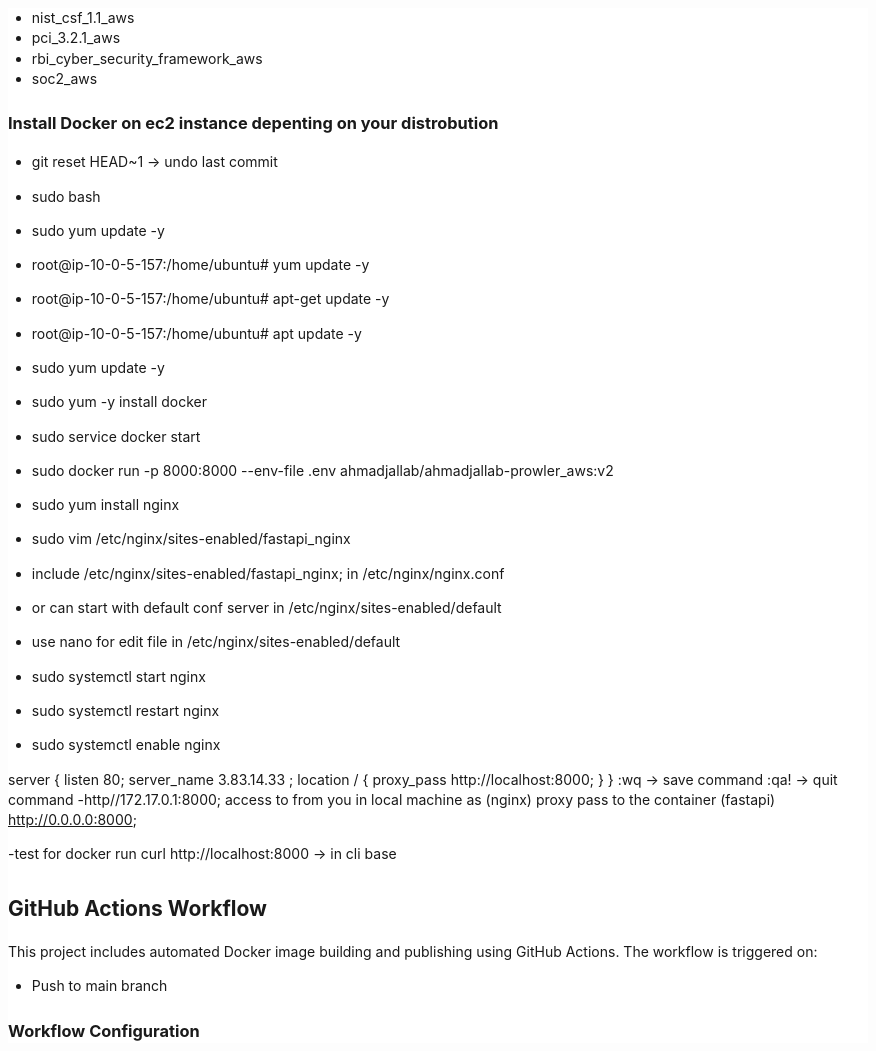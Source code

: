 - nist_csf_1.1_aws
- pci_3.2.1_aws
- rbi_cyber_security_framework_aws
- soc2_aws

### Install Docker on ec2 instance depenting on your distrobution 
- git reset HEAD~1 -> undo last commit
- sudo bash 
- sudo yum update -y 
- root@ip-10-0-5-157:/home/ubuntu# yum update -y 
- root@ip-10-0-5-157:/home/ubuntu# apt-get update -y 
- root@ip-10-0-5-157:/home/ubuntu# apt update -y
- sudo yum update -y

- sudo yum -y install docker
 
- sudo service docker start
- sudo  docker run -p 8000:8000  --env-file .env     ahmadjallab/ahmadjallab-prowler_aws:v2

- sudo yum install    nginx

- sudo vim /etc/nginx/sites-enabled/fastapi_nginx
- include /etc/nginx/sites-enabled/fastapi_nginx; in /etc/nginx/nginx.conf
- or can start with default conf server in /etc/nginx/sites-enabled/default
-  use nano for edit file in /etc/nginx/sites-enabled/default
- sudo systemctl start nginx
- sudo systemctl restart nginx
- sudo systemctl enable nginx


server {
        listen 80;
        server_name 3.83.14.33 ;
        location / {
                proxy_pass http://localhost:8000;
        }
}
:wq  -> save command
:qa! -> quit command
-http//172.17.0.1:8000; access to from you in local machine as  (nginx) proxy pass to the container (fastapi) http://0.0.0.0:8000;

-test for docker run  curl http://localhost:8000 -> in cli base 

## GitHub Actions Workflow

This project includes automated Docker image building and publishing using GitHub Actions. The workflow is triggered on:
- Push to main branch


### Workflow Configuration
